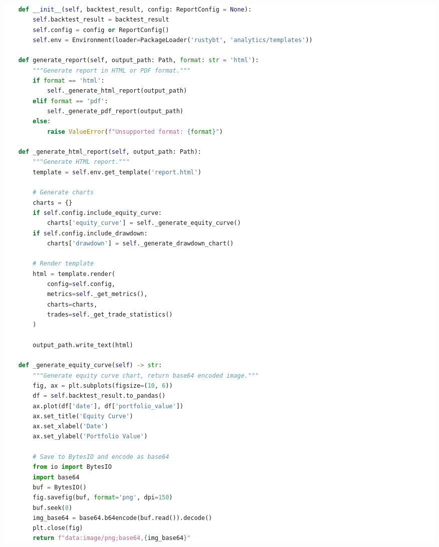 ```python
    def __init__(self, backtest_result, config: ReportConfig = None):
        self.backtest_result = backtest_result
        self.config = config or ReportConfig()
        self.env = Environment(loader=PackageLoader('rustybt', 'analytics/templates'))

    def generate_report(self, output_path: Path, format: str = 'html'):
        """Generate report in HTML or PDF format."""
        if format == 'html':
            self._generate_html_report(output_path)
        elif format == 'pdf':
            self._generate_pdf_report(output_path)
        else:
            raise ValueError(f"Unsupported format: {format}")

    def _generate_html_report(self, output_path: Path):
        """Generate HTML report."""
        template = self.env.get_template('report.html')

        # Generate charts
        charts = {}
        if self.config.include_equity_curve:
            charts['equity_curve'] = self._generate_equity_curve()
        if self.config.include_drawdown:
            charts['drawdown'] = self._generate_drawdown_chart()

        # Render template
        html = template.render(
            config=self.config,
            metrics=self._get_metrics(),
            charts=charts,
            trades=self._get_trade_statistics()
        )

        output_path.write_text(html)

    def _generate_equity_curve(self) -> str:
        """Generate equity curve chart, return base64 encoded image."""
        fig, ax = plt.subplots(figsize=(10, 6))
        df = self.backtest_result.to_pandas()
        ax.plot(df['date'], df['portfolio_value'])
        ax.set_title('Equity Curve')
        ax.set_xlabel('Date')
        ax.set_ylabel('Portfolio Value')

        # Save to BytesIO and encode as base64
        from io import BytesIO
        import base64
        buf = BytesIO()
        fig.savefig(buf, format='png', dpi=150)
        buf.seek(0)
        img_base64 = base64.b64encode(buf.read()).decode()
        plt.close(fig)
        return f"data:image/png;base64,{img_base64}"
```
